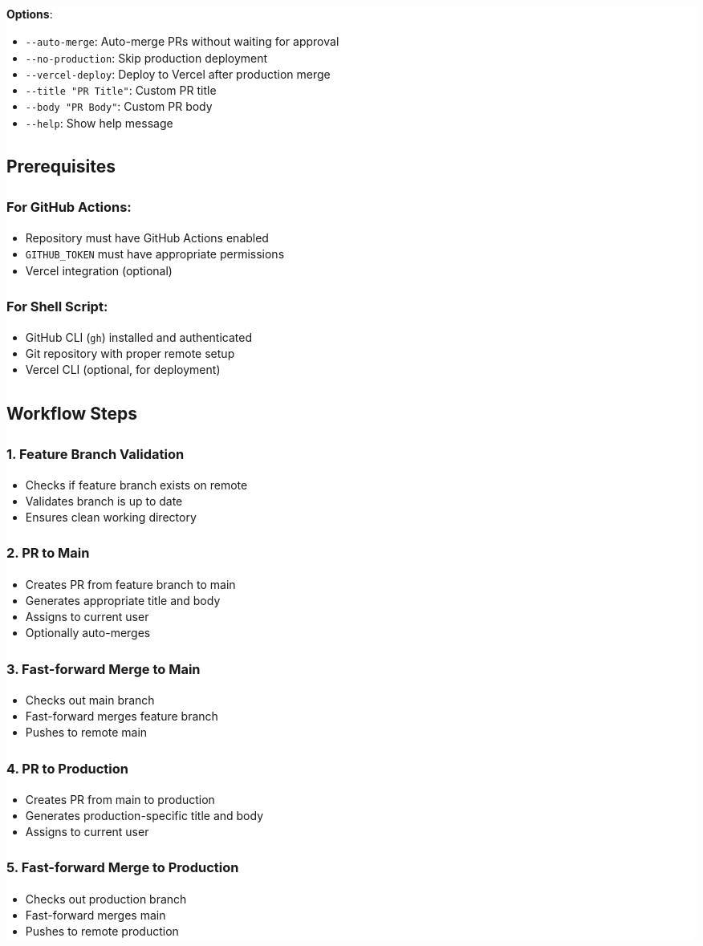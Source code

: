 **Options**:
- `--auto-merge`: Auto-merge PRs without waiting for approval
- `--no-production`: Skip production deployment
- `--vercel-deploy`: Deploy to Vercel after production merge
- `--title "PR Title"`: Custom PR title
- `--body "PR Body"`: Custom PR body
- `--help`: Show help message

## Prerequisites

### For GitHub Actions:
- Repository must have GitHub Actions enabled
- `GITHUB_TOKEN` must have appropriate permissions
- Vercel integration (optional)

### For Shell Script:
- GitHub CLI (`gh`) installed and authenticated
- Git repository with proper remote setup
- Vercel CLI (optional, for deployment)

## Workflow Steps

### 1. Feature Branch Validation
- Checks if feature branch exists on remote
- Validates branch is up to date
- Ensures clean working directory

### 2. PR to Main
- Creates PR from feature branch to main
- Generates appropriate title and body
- Assigns to current user
- Optionally auto-merges

### 3. Fast-forward Merge to Main
- Checks out main branch
- Fast-forward merges feature branch
- Pushes to remote main

### 4. PR to Production
- Creates PR from main to production
- Generates production-specific title and body
- Assigns to current user

### 5. Fast-forward Merge to Production
- Checks out production branch
- Fast-forward merges main
- Pushes to remote production
